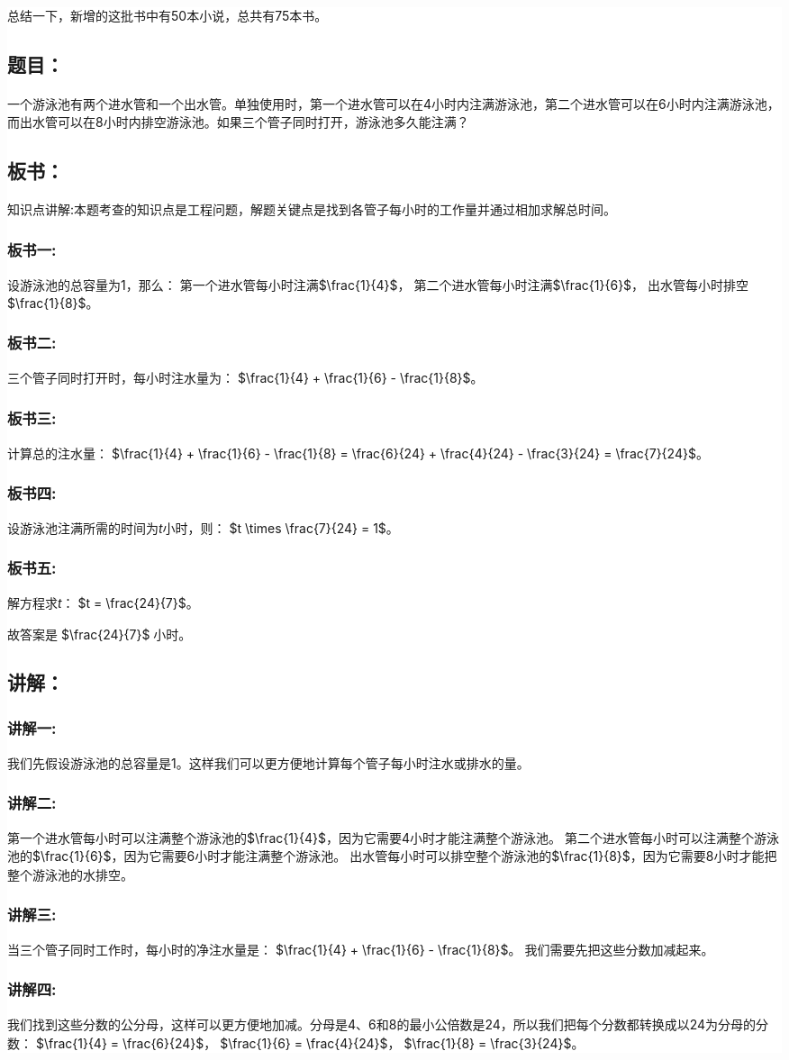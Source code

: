 总结一下，新增的这批书中有50本小说，总共有75本书。

## 题目：
一个游泳池有两个进水管和一个出水管。单独使用时，第一个进水管可以在4小时内注满游泳池，第二个进水管可以在6小时内注满游泳池，而出水管可以在8小时内排空游泳池。如果三个管子同时打开，游泳池多久能注满？

## 板书：
知识点讲解:本题考查的知识点是工程问题，解题关键点是找到各管子每小时的工作量并通过相加求解总时间。

### 板书一:
设游泳池的总容量为1，那么：
第一个进水管每小时注满$\frac{1}{4}$，
第二个进水管每小时注满$\frac{1}{6}$，
出水管每小时排空$\frac{1}{8}$。

### 板书二:
三个管子同时打开时，每小时注水量为：
$\frac{1}{4} + \frac{1}{6} - \frac{1}{8}$。

### 板书三:
计算总的注水量：
$\frac{1}{4} + \frac{1}{6} - \frac{1}{8} = \frac{6}{24} + \frac{4}{24} - \frac{3}{24} = \frac{7}{24}$。

### 板书四:
设游泳池注满所需的时间为$t$小时，则：
$t \times \frac{7}{24} = 1$。

### 板书五:
解方程求$t$：
$t = \frac{24}{7}$。

故答案是 $\frac{24}{7}$ 小时。

## 讲解：
### 讲解一:
我们先假设游泳池的总容量是1。这样我们可以更方便地计算每个管子每小时注水或排水的量。

### 讲解二:
第一个进水管每小时可以注满整个游泳池的$\frac{1}{4}$，因为它需要4小时才能注满整个游泳池。
第二个进水管每小时可以注满整个游泳池的$\frac{1}{6}$，因为它需要6小时才能注满整个游泳池。
出水管每小时可以排空整个游泳池的$\frac{1}{8}$，因为它需要8小时才能把整个游泳池的水排空。

### 讲解三:
当三个管子同时工作时，每小时的净注水量是：
$\frac{1}{4} + \frac{1}{6} - \frac{1}{8}$。
我们需要先把这些分数加减起来。

### 讲解四:
我们找到这些分数的公分母，这样可以更方便地加减。分母是4、6和8的最小公倍数是24，所以我们把每个分数都转换成以24为分母的分数：
$\frac{1}{4} = \frac{6}{24}$，
$\frac{1}{6} = \frac{4}{24}$，
$\frac{1}{8} = \frac{3}{24}$。
